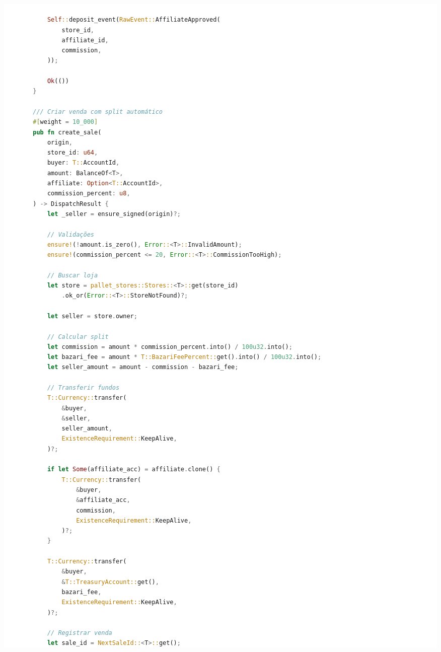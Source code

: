 ```rust

            Self::deposit_event(RawEvent::AffiliateApproved(
                store_id,
                affiliate_id,
                commission,
            ));

            Ok(())
        }

        /// Criar venda com split automático
        #[weight = 10_000]
        pub fn create_sale(
            origin,
            store_id: u64,
            buyer: T::AccountId,
            amount: BalanceOf<T>,
            affiliate: Option<T::AccountId>,
            commission_percent: u8,
        ) -> DispatchResult {
            let _seller = ensure_signed(origin)?;

            // Validações
            ensure!(!amount.is_zero(), Error::<T>::InvalidAmount);
            ensure!(commission_percent <= 20, Error::<T>::CommissionTooHigh);

            // Buscar loja
            let store = pallet_stores::Stores::<T>::get(store_id)
                .ok_or(Error::<T>::StoreNotFound)?;

            let seller = store.owner;

            // Calcular split
            let commission = amount * commission_percent.into() / 100u32.into();
            let bazari_fee = amount * T::BazariFeePercent::get().into() / 100u32.into();
            let seller_amount = amount - commission - bazari_fee;

            // Transferir fundos
            T::Currency::transfer(
                &buyer,
                &seller,
                seller_amount,
                ExistenceRequirement::KeepAlive,
            )?;

            if let Some(affiliate_acc) = affiliate.clone() {
                T::Currency::transfer(
                    &buyer,
                    &affiliate_acc,
                    commission,
                    ExistenceRequirement::KeepAlive,
                )?;
            }

            T::Currency::transfer(
                &buyer,
                &T::TreasuryAccount::get(),
                bazari_fee,
                ExistenceRequirement::KeepAlive,
            )?;

            // Registrar venda
            let sale_id = NextSaleId::<T>::get();
```